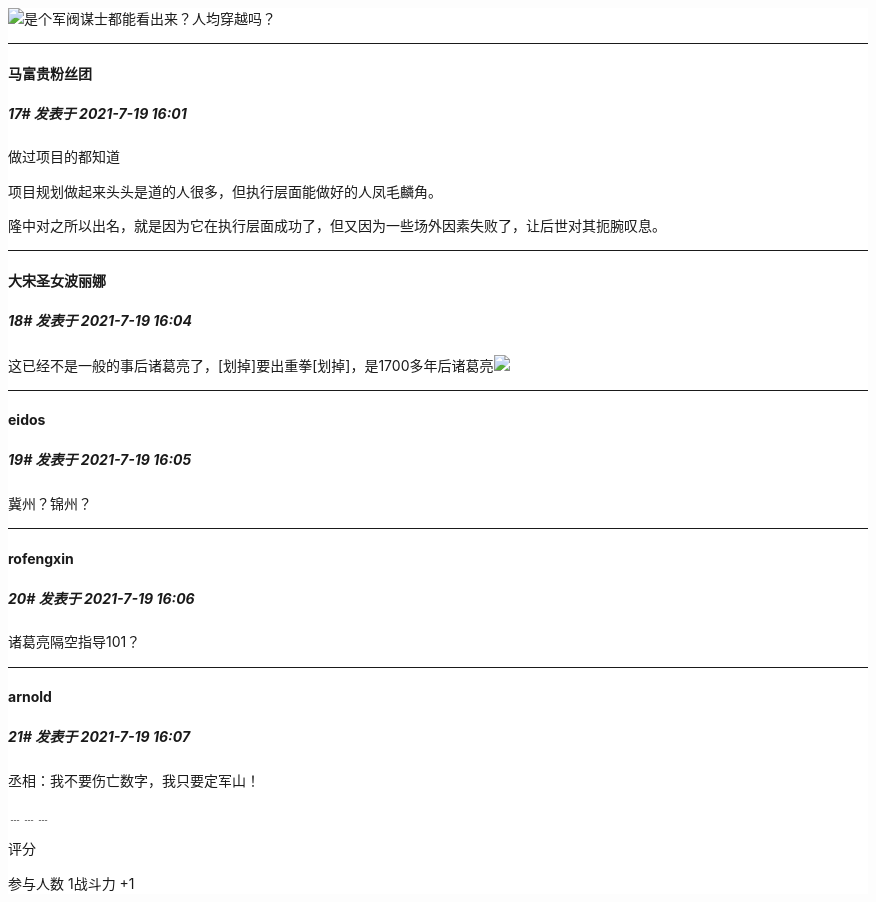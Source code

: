 
<img src="https://static.saraba1st.com/image/smiley/face2017/049.png" referrerpolicy="no-referrer">是个军阀谋士都能看出来？人均穿越吗？


*****

####  马富贵粉丝团  
##### 17#       发表于 2021-7-19 16:01


做过项目的都知道


项目规划做起来头头是道的人很多，但执行层面能做好的人凤毛麟角。


隆中对之所以出名，就是因为它在执行层面成功了，但又因为一些场外因素失败了，让后世对其扼腕叹息。


*****

####  大宋圣女波丽娜  
##### 18#       发表于 2021-7-19 16:04


这已经不是一般的事后诸葛亮了，[划掉]要出重拳[划掉]，是1700多年后诸葛亮<img src="https://static.saraba1st.com/image/smiley/face2017/065.png" referrerpolicy="no-referrer">


*****

####  eidos  
##### 19#       发表于 2021-7-19 16:05


冀州？锦州？


*****

####  rofengxin  
##### 20#       发表于 2021-7-19 16:06


诸葛亮隔空指导101？


*****

####  arnold  
##### 21#       发表于 2021-7-19 16:07


丞相：我不要伤亡数字，我只要定军山！


﹍﹍﹍

评分


 参与人数 1战斗力 +1
